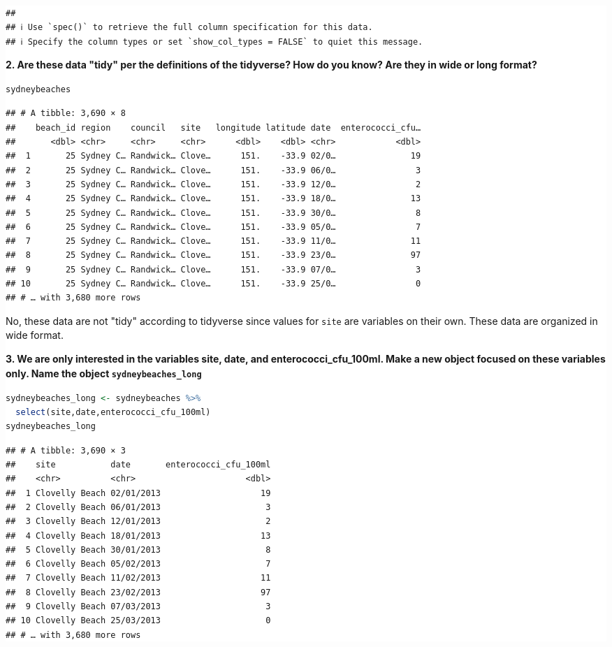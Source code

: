 ```
## 
## ℹ Use `spec()` to retrieve the full column specification for this data.
## ℹ Specify the column types or set `show_col_types = FALSE` to quiet this message.
```

**2. Are these data "tidy" per the definitions of the tidyverse? How do you know? Are they in wide or long format?**


```r
sydneybeaches
```

```
## # A tibble: 3,690 × 8
##    beach_id region    council   site   longitude latitude date  enterococci_cfu…
##       <dbl> <chr>     <chr>     <chr>      <dbl>    <dbl> <chr>            <dbl>
##  1       25 Sydney C… Randwick… Clove…      151.    -33.9 02/0…               19
##  2       25 Sydney C… Randwick… Clove…      151.    -33.9 06/0…                3
##  3       25 Sydney C… Randwick… Clove…      151.    -33.9 12/0…                2
##  4       25 Sydney C… Randwick… Clove…      151.    -33.9 18/0…               13
##  5       25 Sydney C… Randwick… Clove…      151.    -33.9 30/0…                8
##  6       25 Sydney C… Randwick… Clove…      151.    -33.9 05/0…                7
##  7       25 Sydney C… Randwick… Clove…      151.    -33.9 11/0…               11
##  8       25 Sydney C… Randwick… Clove…      151.    -33.9 23/0…               97
##  9       25 Sydney C… Randwick… Clove…      151.    -33.9 07/0…                3
## 10       25 Sydney C… Randwick… Clove…      151.    -33.9 25/0…                0
## # … with 3,680 more rows
```

No, these data are not "tidy" according to tidyverse since values for `site` are variables on their own. These data are organized in wide format.


**3. We are only interested in the variables site, date, and enterococci_cfu_100ml. Make a new object focused on these variables only. Name the object `sydneybeaches_long`**


```r
sydneybeaches_long <- sydneybeaches %>% 
  select(site,date,enterococci_cfu_100ml)
sydneybeaches_long
```

```
## # A tibble: 3,690 × 3
##    site           date       enterococci_cfu_100ml
##    <chr>          <chr>                      <dbl>
##  1 Clovelly Beach 02/01/2013                    19
##  2 Clovelly Beach 06/01/2013                     3
##  3 Clovelly Beach 12/01/2013                     2
##  4 Clovelly Beach 18/01/2013                    13
##  5 Clovelly Beach 30/01/2013                     8
##  6 Clovelly Beach 05/02/2013                     7
##  7 Clovelly Beach 11/02/2013                    11
##  8 Clovelly Beach 23/02/2013                    97
##  9 Clovelly Beach 07/03/2013                     3
## 10 Clovelly Beach 25/03/2013                     0
## # … with 3,680 more rows
```
